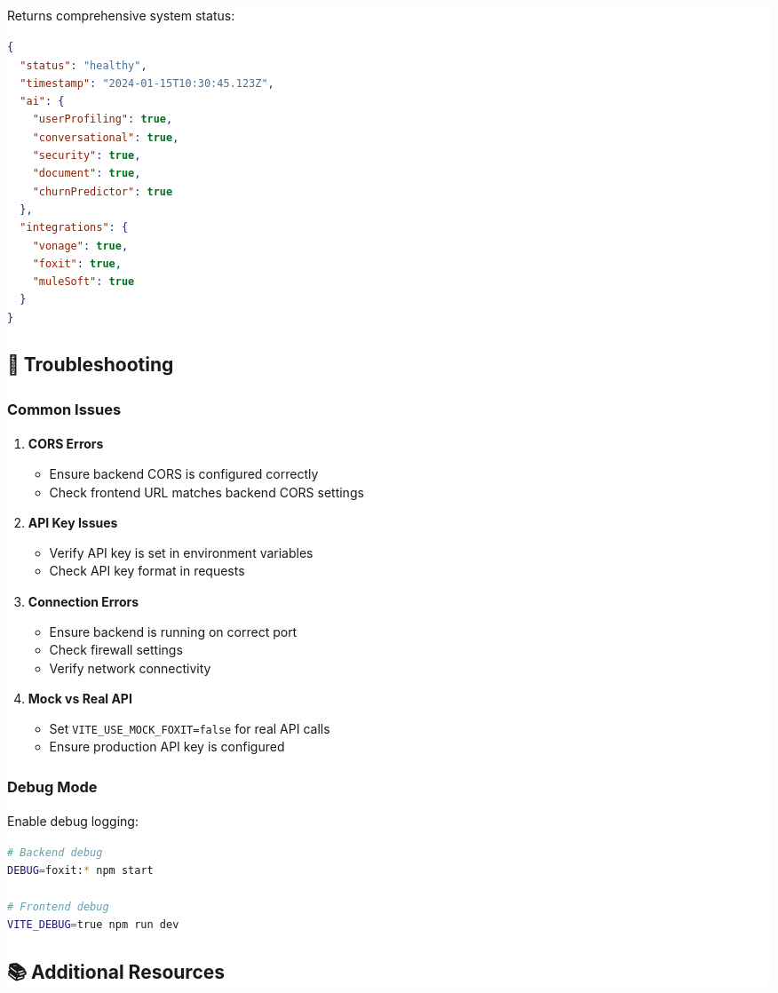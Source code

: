 Returns comprehensive system status:
```json
{
  "status": "healthy",
  "timestamp": "2024-01-15T10:30:45.123Z",
  "ai": {
    "userProfiling": true,
    "conversational": true,
    "security": true,
    "document": true,
    "churnPredictor": true
  },
  "integrations": {
    "vonage": true,
    "foxit": true,
    "muleSoft": true
  }
}
```

## 🔧 Troubleshooting

### Common Issues

1. **CORS Errors**
   - Ensure backend CORS is configured correctly
   - Check frontend URL matches backend CORS settings

2. **API Key Issues**
   - Verify API key is set in environment variables
   - Check API key format in requests

3. **Connection Errors**
   - Ensure backend is running on correct port
   - Check firewall settings
   - Verify network connectivity

4. **Mock vs Real API**
   - Set `VITE_USE_MOCK_FOXIT=false` for real API calls
   - Ensure production API key is configured

### Debug Mode

Enable debug logging:

```bash
# Backend debug
DEBUG=foxit:* npm start

# Frontend debug
VITE_DEBUG=true npm run dev
```

## 📚 Additional Resources

